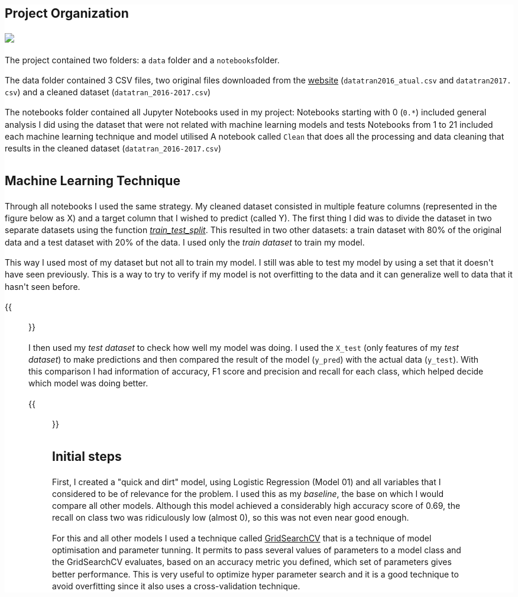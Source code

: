 ## Project Organization

![](https://media.giphy.com/media/9Y6ZRYDjHbY6w8LA9C/giphy.gif)

The project contained two folders: a `data` folder and a `notebooks`folder.

The data folder contained 3 CSV files, two original files downloaded from the [website](https://www.prf.gov.br/portal/dados-abertos/acidentes/acidentes) (`datatran2016_atual.csv` and `datatran2017.csv`) and a cleaned dataset (`datatran_2016-2017.csv`)

The notebooks folder contained all Jupyter Notebooks used in my project:
Notebooks starting with 0 (`0.*`) included general analysis I did using the dataset that were not related with machine learning models and tests
Notebooks from 1 to 21 included each machine learning technique and model utilised
A notebook called `Clean` that does all the processing and data cleaning that results in the cleaned dataset (`datatran_2016-2017.csv`)

## Machine Learning Technique

Through all notebooks I used the same strategy. My cleaned dataset consisted in multiple feature columns (represented in the figure below as X) and a target column that I wished to predict (called Y). The first thing I did was to divide the dataset in two separate datasets using the function [*train_test_split*](https://scikit-learn.org/stable/modules/generated/sklearn.model_selection.train_test_split.html). This resulted in two other datasets: a train dataset with 80% of the original data and a test dataset with 20% of the data. I used only the *train dataset* to train my model.

This way I used most of my dataset but not all to train my model. I still was able to test my model by using a set that it doesn't have seen previously. This is a way to try to verify if my model is not overfitting to the data and it can generalize well to data that it hasn't seen before.

{{<figure src="https://i.imgur.com/UZ3XMLU.png#center">}}

I then used my *test dataset* to check how well my model was doing. I used the `X_test` (only features of my *test dataset*) to make predictions and then compared the result of the model (`y_pred`) with the actual data (`y_test`). With this comparison I had information of accuracy, F1 score and precision and recall for each class, which helped decide which model was doing better.

{{<figure src="https://i.imgur.com/YwnibIT.png#center">}}

## Initial steps

First, I created a "quick and dirt" model, using Logistic Regression (Model 01) and all variables that I considered to be of relevance for the problem. I used this as my *baseline*, the base on which I would compare all other models. Although this model achieved a considerably high accuracy score of 0.69, the recall on class two was ridiculously low (almost 0), so this was not even near good enough.

For this and all other models I used a technique called [GridSearchCV](https://scikit-learn.org/stable/modules/generated/sklearn.model_selection.GridSearchCV.html) that is a technique of model optimisation and parameter tunning. It permits to pass several values of parameters to a model class and the GridSearchCV evaluates, based on an accuracy metric you defined, which set of parameters gives better performance. This is very useful to optimize hyper parameter search and it is a good technique to avoid overfitting since it also uses a cross-validation technique.
